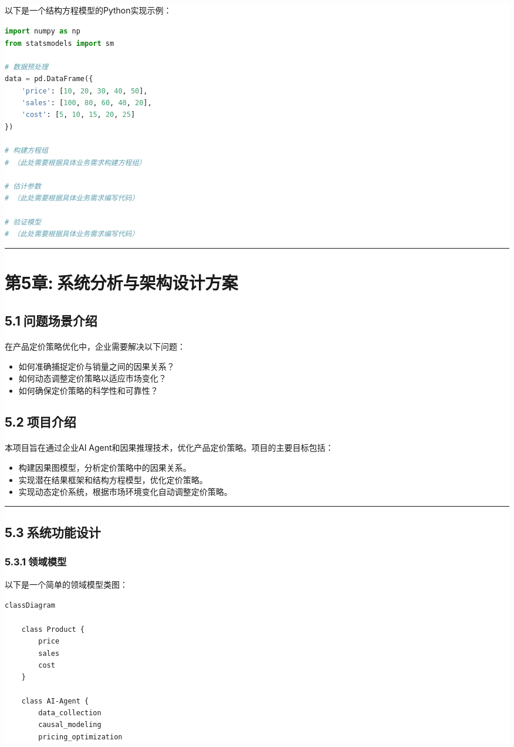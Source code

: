 以下是一个结构方程模型的Python实现示例：

```python
import numpy as np
from statsmodels import sm

# 数据预处理
data = pd.DataFrame({
    'price': [10, 20, 30, 40, 50],
    'sales': [100, 80, 60, 40, 20],
    'cost': [5, 10, 15, 20, 25]
})

# 构建方程组
# （此处需要根据具体业务需求构建方程组）

# 估计参数
# （此处需要根据具体业务需求编写代码）

# 验证模型
# （此处需要根据具体业务需求编写代码）
```

---

# 第5章: 系统分析与架构设计方案

## 5.1 问题场景介绍

在产品定价策略优化中，企业需要解决以下问题：

- 如何准确捕捉定价与销量之间的因果关系？
- 如何动态调整定价策略以适应市场变化？
- 如何确保定价策略的科学性和可靠性？

## 5.2 项目介绍

本项目旨在通过企业AI Agent和因果推理技术，优化产品定价策略。项目的主要目标包括：

- 构建因果图模型，分析定价策略中的因果关系。
- 实现潜在结果框架和结构方程模型，优化定价策略。
- 实现动态定价系统，根据市场环境变化自动调整定价策略。

---

## 5.3 系统功能设计

### 5.3.1 领域模型

以下是一个简单的领域模型类图：

```mermaid
classDiagram

    class Product {
        price
        sales
        cost
    }

    class AI-Agent {
        data_collection
        causal_modeling
        pricing_optimization
```